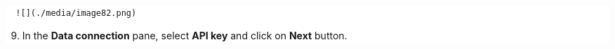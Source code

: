       ![](./media/image82.png)

9.  In the **Data connection** pane, select **API key** and click on
    **Next** button.
